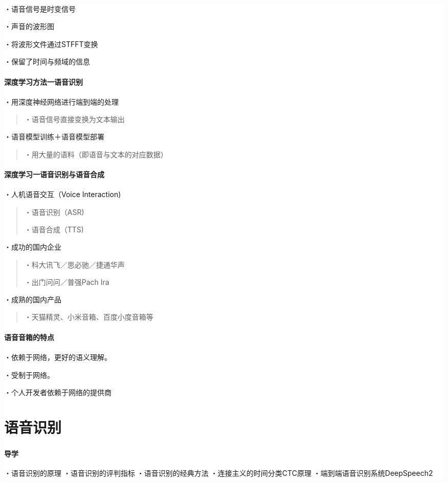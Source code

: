 ・语音信号是时变信号 

・声音的波形图 

・将波形文件通过STFFT变换 

・保留了时间与频域的信息 



#### 深度学习方法一语音识别 

・用深度神经网络进行端到端的处理 

> ・语音信号直接变换为文本输出

・语音模型训练＋语音模型部署

> ・用大量的语料（即语音与文本的对应数据） 



#### 深度学习一语音识别与语音合成 

・人机语音交互（Voice Interaction) 

> ・语音识别（ASR) 
>
> ・语音合成（TTS)

 ・成功的国内企业 

> ・科大讯飞／思必驰／捷通华声 
>
> ・出门问问／普强Pach Ira 

・成熟的国内产品 

> ・天猫精灵、小米音箱、百度小度音箱等 



#### 语音音箱的特点

・依赖于网络，更好的语义理解。

・受制于网络。

・个人开发者依赖于网络的提供商 



# 语音识别

#### 导学

・语音识别的原理 
・语音识别的评判指标 
・语音识别的经典方法 
・连接主义的时间分类CTC原理 
・端到端语音识别系统DeepSpeech2 
